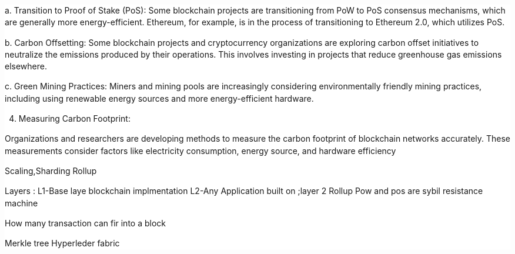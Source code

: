 a. Transition to Proof of Stake (PoS): Some blockchain projects are transitioning from PoW to PoS consensus mechanisms, which are generally more energy-efficient. Ethereum, for example, is in the process of transitioning to Ethereum 2.0, which utilizes PoS.

b. Carbon Offsetting: Some blockchain projects and cryptocurrency organizations are exploring carbon offset initiatives to neutralize the emissions produced by their operations. This involves investing in projects that reduce greenhouse gas emissions elsewhere.

c. Green Mining Practices: Miners and mining pools are increasingly considering environmentally friendly mining practices, including using renewable energy sources and more energy-efficient hardware.

4. Measuring Carbon Footprint:

Organizations and researchers are developing methods to measure the carbon footprint of blockchain networks accurately. These measurements consider factors like electricity consumption, energy source, and hardware efficiency









 
Scaling,Sharding Rollup


Layers :
L1-Base laye blockchain implmentation
L2-Any Application built on ;layer 2
Rollup
Pow and pos are sybil resistance machine

How many transaction can fir into a block


Merkle tree
Hyperleder fabric
